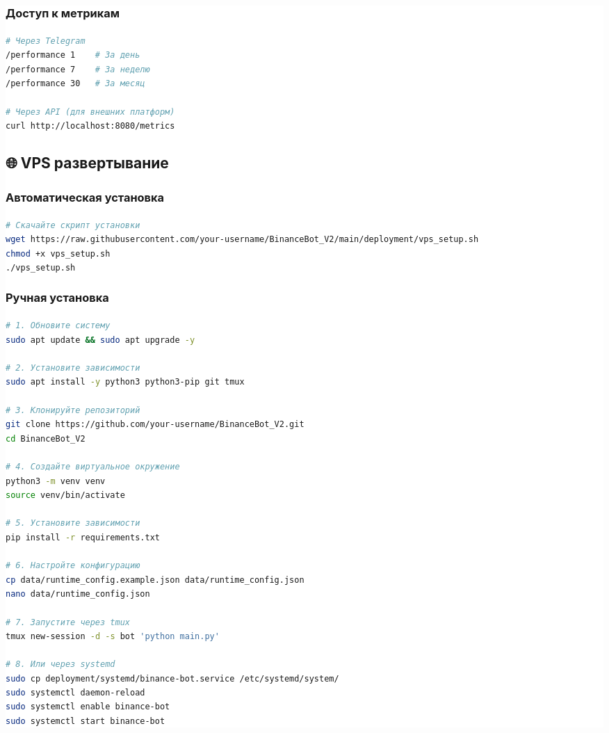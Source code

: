 ### Доступ к метрикам
```bash
# Через Telegram
/performance 1    # За день
/performance 7    # За неделю
/performance 30   # За месяц

# Через API (для внешних платформ)
curl http://localhost:8080/metrics
```

## 🌐 VPS развертывание

### Автоматическая установка
```bash
# Скачайте скрипт установки
wget https://raw.githubusercontent.com/your-username/BinanceBot_V2/main/deployment/vps_setup.sh
chmod +x vps_setup.sh
./vps_setup.sh
```

### Ручная установка
```bash
# 1. Обновите систему
sudo apt update && sudo apt upgrade -y

# 2. Установите зависимости
sudo apt install -y python3 python3-pip git tmux

# 3. Клонируйте репозиторий
git clone https://github.com/your-username/BinanceBot_V2.git
cd BinanceBot_V2

# 4. Создайте виртуальное окружение
python3 -m venv venv
source venv/bin/activate

# 5. Установите зависимости
pip install -r requirements.txt

# 6. Настройте конфигурацию
cp data/runtime_config.example.json data/runtime_config.json
nano data/runtime_config.json

# 7. Запустите через tmux
tmux new-session -d -s bot 'python main.py'

# 8. Или через systemd
sudo cp deployment/systemd/binance-bot.service /etc/systemd/system/
sudo systemctl daemon-reload
sudo systemctl enable binance-bot
sudo systemctl start binance-bot
```
